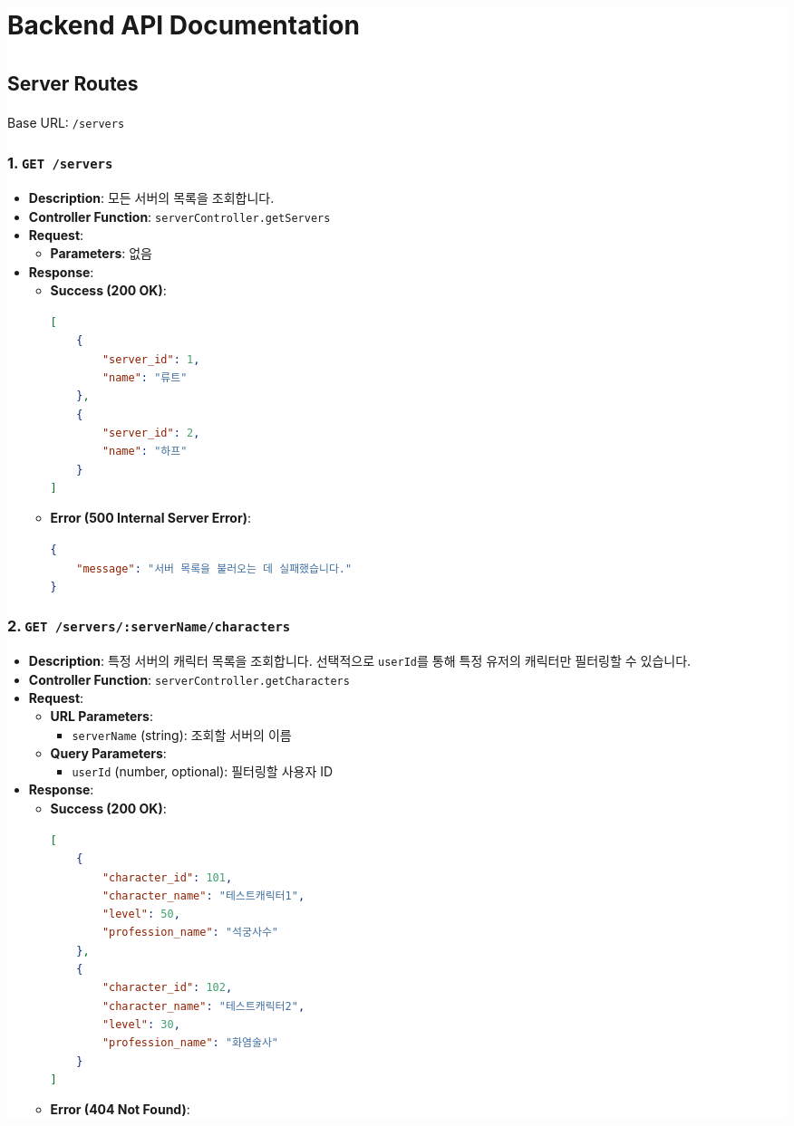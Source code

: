 # Backend API Documentation

## Server Routes

Base URL: `/servers`

### 1. `GET /servers`

*   **Description**: 모든 서버의 목록을 조회합니다.
*   **Controller Function**: `serverController.getServers`
*   **Request**:
    *   **Parameters**: 없음
*   **Response**:
    *   **Success (200 OK)**:
        ```json
        [
            {
                "server_id": 1,
                "name": "류트"
            },
            {
                "server_id": 2,
                "name": "하프"
            }
        ]
        ```
    *   **Error (500 Internal Server Error)**:
        ```json
        {
            "message": "서버 목록을 불러오는 데 실패했습니다."
        }
        ```

### 2. `GET /servers/:serverName/characters`

*   **Description**: 특정 서버의 캐릭터 목록을 조회합니다. 선택적으로 `userId`를 통해 특정 유저의 캐릭터만 필터링할 수 있습니다.
*   **Controller Function**: `serverController.getCharacters`
*   **Request**:
    *   **URL Parameters**:
        *   `serverName` (string): 조회할 서버의 이름
    *   **Query Parameters**:
        *   `userId` (number, optional): 필터링할 사용자 ID
*   **Response**:
    *   **Success (200 OK)**:
        ```json
        [
            {
                "character_id": 101,
                "character_name": "테스트캐릭터1",
                "level": 50,
                "profession_name": "석궁사수"
            },
            {
                "character_id": 102,
                "character_name": "테스트캐릭터2",
                "level": 30,
                "profession_name": "화염술사"
            }
        ]
        ```
    *   **Error (404 Not Found)**:
        ```json